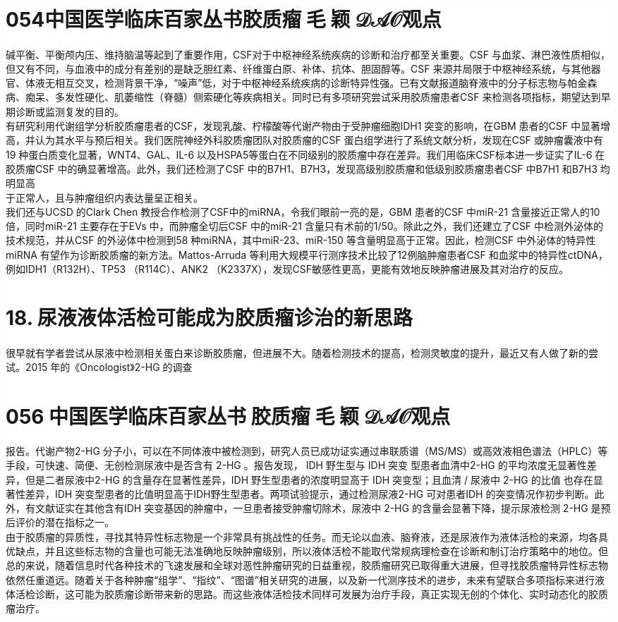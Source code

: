 # 054中国医学临床百家丛书胶质瘤 毛 颖 $\mathcal{D A O}$观点  
碱平衡、平衡颅内压、维持脑温等起到了重要作用，CSF对于中枢神经系统疾病的诊断和治疗都至关重要。CSF 与血浆、淋巴液性质相似，但又有不同，与血液中的成分有差别的是缺乏胆红素、纤维蛋白原、补体、抗体、胆固醇等。CSF 来源并局限于中枢神经系统，与其他器官、体液无相互交叉，检测背景干净，“噪声”低，对于中枢神经系统疾病的诊断特异性强。已有文献报道脑脊液中的分子标志物与帕金森病、痴呆、多发性硬化、肌萎缩性（脊髓）侧索硬化等疾病相关。同时已有多项研究尝试采用胶质瘤患者CSF 来检测各项指标，期望达到早期诊断或监测复发的目的。  
有研究利用代谢组学分析胶质瘤患者的CSF，发现乳酸、柠檬酸等代谢产物由于受肿瘤细胞IDH1 突变的影响，在GBM 患者的CSF 中显著增高，并认为其水平与预后相关。我们医院神经外科胶质瘤团队对胶质瘤的CSF 蛋白组学进行了系统文献分析，发现在CSF 或肿瘤囊液中有19 种蛋白质变化显著，WNT4、GAL、IL-6 以及HSPA5等蛋白在不同级别的胶质瘤中存在差异。我们用临床CSF标本进一步证实了IL-6 在胶质瘤CSF 中的确显著增高。此外，我们还检测了CSF 中的B7H1、B7H3，发现高级别胶质瘤和低级别胶质瘤患者CSF 中B7H1 和B7H3 均明显高  
于正常人，且与肿瘤组织内表达量呈正相关。  
我们还与UCSD 的Clark Chen 教授合作检测了CSF中的miRNA，令我们眼前一亮的是，GBM 患者的CSF 中miR-21 含量接近正常人的10 倍，同时miR-21 主要存在于EVs 中，而肿瘤全切后CSF 中的miR-21 含量只有术前的1/50。除此之外，我们还建立了CSF 中检测外泌体的技术规范，并从CSF 的外泌体中检测到58 种miRNA，其中miR-23、miR-150 等含量明显高于正常。因此，检测CSF 中外泌体的特异性miRNA 有望作为诊断胶质瘤的新方法。Mattos-Arruda 等利用大规模平行测序技术比较了12例脑肿瘤患者CSF 和血浆中的特异性ctDNA，例如IDH1（R132H）、TP53 （R114C）、ANK2 （K2337X），发现CSF敏感性更高，更能有效地反映肿瘤进展及其对治疗的反应。  
# 18. 尿液液体活检可能成为胶质瘤诊治的新思路  
很早就有学者尝试从尿液中检测相关蛋白来诊断胶质瘤，但进展不大。随着检测技术的提高，检测灵敏度的提升，最近又有人做了新的尝试。2015 年的《Oncologist》2-HG  的调查  
# 056 中国医学临床百家丛书 胶质瘤 毛 颖 $\mathcal{D A O}$观点  
报告。代谢产物2-HG 分子小，可以在不同体液中被检测到，研究人员已成功证实通过串联质谱（MS/MS）或高效液相色谱法（HPLC）等手段，可快速、简便、无创检测尿液中是否含有 2-HG 。报告发现， IDH  野生型与 IDH  突变 型患者血清中2-HG 的平均浓度无显著性差异，但是二者尿液中2-HG 的含量存在显著性差异，IDH 野生型患者的浓度明显高于 IDH  突变型；且血清 /  尿液中 2-HG  的比值 也存在显著性差异，IDH 突变型患者的比值明显高于IDH野生型患者。两项试验提示，通过检测尿液2-HG 可对患者IDH 的突变情况作初步判断。此外，有文献证实在其他含有IDH 突变基因的肿瘤中，一旦患者接受肿瘤切除术，尿液中 2-HG  的含量会显著下降，提示尿液检测 2-HG  是预 后评价的潜在指标之一。  
由于胶质瘤的异质性，寻找其特异性标志物是一个非常具有挑战性的任务。而无论以血液、脑脊液，还是尿液作为液体活检的来源，均各具优缺点，并且这些标志物的含量也可能无法准确地反映肿瘤级别，所以液体活检不能取代常规病理检查在诊断和制订治疗策略中的地位。但总的来说，随着信息时代各种技术的飞速发展和全球对恶性肿瘤研究的日益重视，胶质瘤研究已取得重大进展，但寻找胶质瘤特异性标志物依然任重道远。随着关于各种肿瘤“组学”、“指纹”、“图谱”相关研究的进展，以及新一代测序技术的进步，未来有望联合多项指标来进行液体活检诊断，这可能为胶质瘤诊断带来新的思路。而这些液体活检技术同样可发展为治疗手段，真正实现无创的个体化、实时动态化的胶质瘤治疗。  

